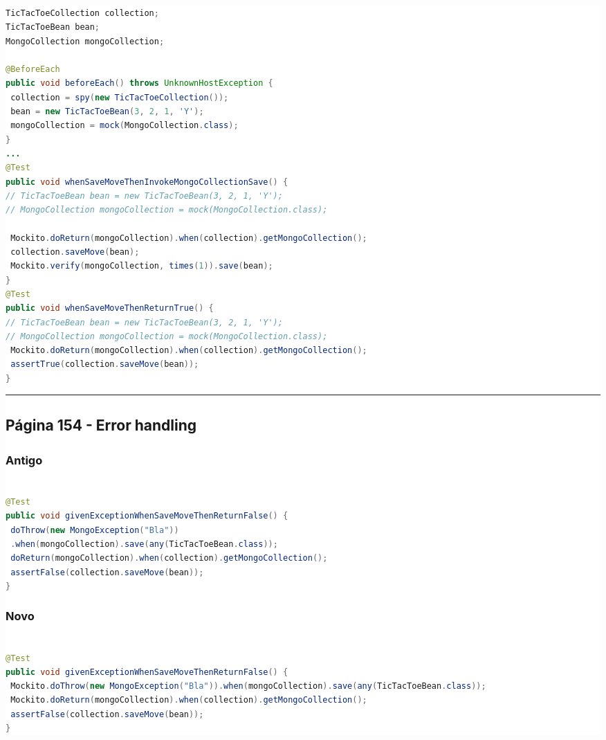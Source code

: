 ```java
TicTacToeCollection collection;
TicTacToeBean bean;
MongoCollection mongoCollection;

@BeforeEach
public void beforeEach() throws UnknownHostException {
 collection = spy(new TicTacToeCollection());
 bean = new TicTacToeBean(3, 2, 1, 'Y');
 mongoCollection = mock(MongoCollection.class);
}
...
@Test
public void whenSaveMoveThenInvokeMongoCollectionSave() {
// TicTacToeBean bean = new TicTacToeBean(3, 2, 1, 'Y');
// MongoCollection mongoCollection = mock(MongoCollection.class);

 Mockito.doReturn(mongoCollection).when(collection).getMongoCollection();
 collection.saveMove(bean);
 Mockito.verify(mongoCollection, times(1)).save(bean);
}
@Test
public void whenSaveMoveThenReturnTrue() {
// TicTacToeBean bean = new TicTacToeBean(3, 2, 1, 'Y');
// MongoCollection mongoCollection = mock(MongoCollection.class);
 Mockito.doReturn(mongoCollection).when(collection).getMongoCollection();
 assertTrue(collection.saveMove(bean));
}
```

------------------------------------------------------------
 
## Página 154 - Error handling
### Antigo

```java

@Test
public void givenExceptionWhenSaveMoveThenReturnFalse() {
 doThrow(new MongoException("Bla"))
 .when(mongoCollection).save(any(TicTacToeBean.class));
 doReturn(mongoCollection).when(collection).getMongoCollection();
 assertFalse(collection.saveMove(bean));
}

```

### Novo

```java

@Test
public void givenExceptionWhenSaveMoveThenReturnFalse() {
 Mockito.doThrow(new MongoException("Bla")).when(mongoCollection).save(any(TicTacToeBean.class));
 Mockito.doReturn(mongoCollection).when(collection).getMongoCollection();
 assertFalse(collection.saveMove(bean));
}

```
